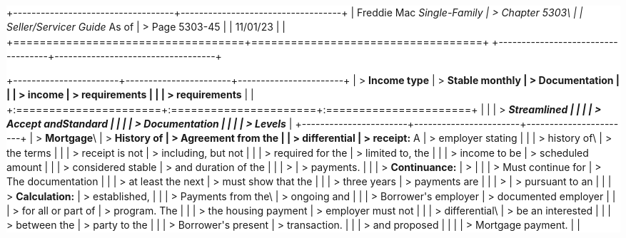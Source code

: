 +-----------------------------------+-----------------------------------+
| Freddie Mac *Single-Family        | > Chapter 5303\                   |
| Seller/Servicer Guide* As of      | > Page 5303-45                    |
| 11/01/23                          |                                   |
+===================================+===================================+
+-----------------------------------+-----------------------------------+

+-----------------------+-----------------------+-----------------------+
| > **Income type**     | > **Stable monthly    | > **Documentation     |
|                       | > income              | > requirements**      |
|                       | > requirements**      |                       |
+:======================+:======================+:======================+
|                       |                       | > ***Streamlined      |
|                       |                       | > Accept andStandard  |
|                       |                       | > Documentation       |
|                       |                       | > Levels***           |
+-----------------------+-----------------------+-----------------------+
| > **Mortgage**\       | > **History of        | > Agreement from the  |
| > **differential**    | > receipt:** A        | > employer stating    |
|                       | > history of\         | > the terms           |
|                       | > receipt is not      | > including, but not  |
|                       | > required for the    | > limited to, the     |
|                       | > income to be        | > scheduled amount    |
|                       | > considered stable   | > and duration of the |
|                       | >                     | > payments.           |
|                       | > **Continuance:**    | >                     |
|                       | > Must continue for   | > The documentation   |
|                       | > at least the next   | > must show that the  |
|                       | > three years         | > payments are        |
|                       | >                     | > pursuant to an      |
|                       | > **Calculation:**    | > established,        |
|                       | > Payments from the\  | > ongoing and         |
|                       | > Borrower's employer | > documented employer |
|                       | > for all or part of  | > program. The        |
|                       | > the housing payment | > employer must not   |
|                       | > differential\       | > be an interested    |
|                       | > between the         | > party to the        |
|                       | > Borrower's present  | > transaction.        |
|                       | > and proposed        |                       |
|                       | > Mortgage payment.   |                       |